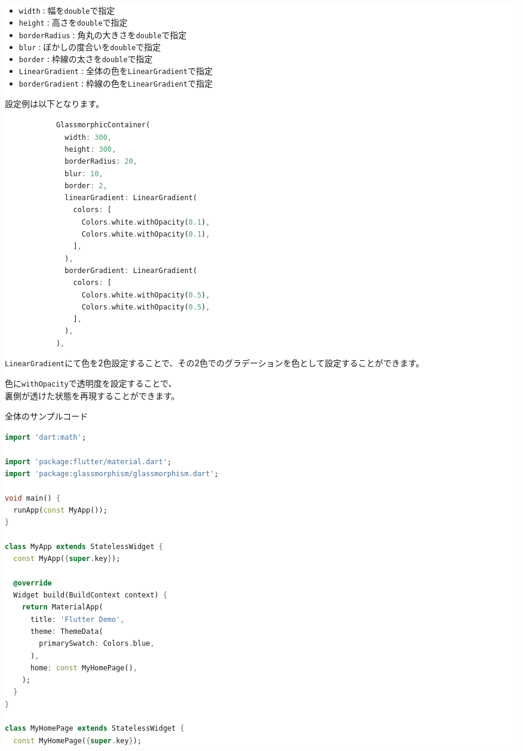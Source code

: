 *   `width` : 幅を`double`で指定
*   `height` : 高さを`double`で指定
*   `borderRadius` : 角丸の大きさを`double`で指定
*   `blur` : ぼかしの度合いを`double`で指定
*   `border` : 枠線の太さを`double`で指定
*   `LinearGradient` : 全体の色を`LinearGradient`で指定
*   `borderGradient` : 枠線の色を`LinearGradient`で指定

設定例は以下となります。

```dart
            GlassmorphicContainer(
              width: 300,
              height: 300,
              borderRadius: 20,
              blur: 10,
              border: 2,
              linearGradient: LinearGradient(
                colors: [
                  Colors.white.withOpacity(0.1),
                  Colors.white.withOpacity(0.1),
                ],
              ),
              borderGradient: LinearGradient(
                colors: [
                  Colors.white.withOpacity(0.5),
                  Colors.white.withOpacity(0.5),
                ],
              ),
            ),
```

`LinearGradient`にて色を2色設定することで、その2色でのグラデーションを色として設定することができます。

色に`withOpacity`で透明度を設定することで、  
裏側が透けた状態を再現することができます。

全体のサンプルコード

```dart
import 'dart:math';

import 'package:flutter/material.dart';
import 'package:glassmorphism/glassmorphism.dart';

void main() {
  runApp(const MyApp());
}

class MyApp extends StatelessWidget {
  const MyApp({super.key});

  @override
  Widget build(BuildContext context) {
    return MaterialApp(
      title: 'Flutter Demo',
      theme: ThemeData(
        primarySwatch: Colors.blue,
      ),
      home: const MyHomePage(),
    );
  }
}

class MyHomePage extends StatelessWidget {
  const MyHomePage({super.key});

```